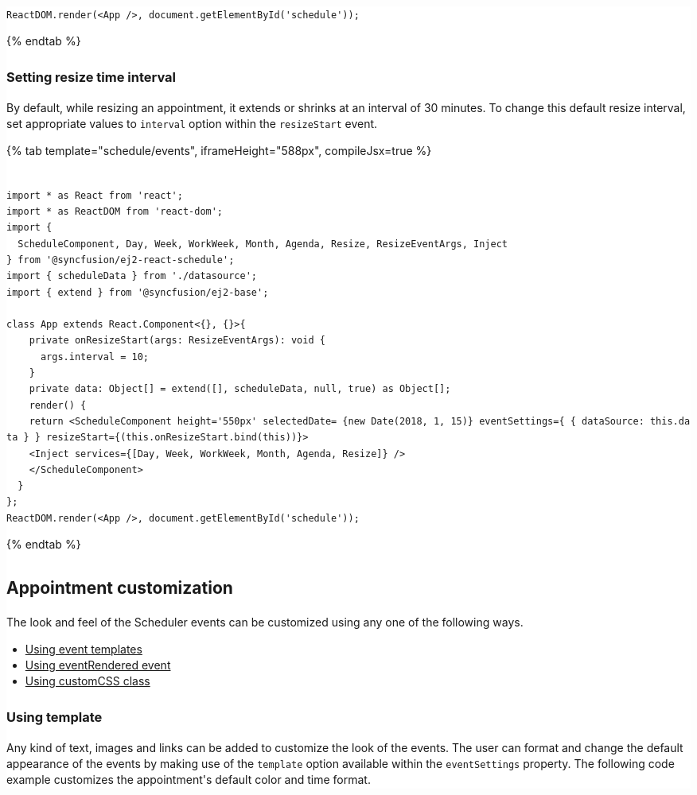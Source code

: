 ```tsx
ReactDOM.render(<App />, document.getElementById('schedule'));

```

{% endtab %}

### Setting resize time interval

By default, while resizing an appointment, it extends or shrinks at an interval of 30 minutes. To change this default resize interval, set appropriate values to `interval` option within the `resizeStart` event.

{% tab template="schedule/events", iframeHeight="588px", compileJsx=true %}

```tsx

import * as React from 'react';
import * as ReactDOM from 'react-dom';
import {
  ScheduleComponent, Day, Week, WorkWeek, Month, Agenda, Resize, ResizeEventArgs, Inject
} from '@syncfusion/ej2-react-schedule';
import { scheduleData } from './datasource';
import { extend } from '@syncfusion/ej2-base';

class App extends React.Component<{}, {}>{
    private onResizeStart(args: ResizeEventArgs): void {
      args.interval = 10;
    }
    private data: Object[] = extend([], scheduleData, null, true) as Object[];
    render() {
    return <ScheduleComponent height='550px' selectedDate= {new Date(2018, 1, 15)} eventSettings={ { dataSource: this.data } } resizeStart={(this.onResizeStart.bind(this))}>
    <Inject services={[Day, Week, WorkWeek, Month, Agenda, Resize]} />
    </ScheduleComponent>
  }
};
ReactDOM.render(<App />, document.getElementById('schedule'));

```

{% endtab %}

## Appointment customization

The look and feel of the Scheduler events can be customized using any one of the following ways.
* [Using event templates](#using-template)
* [Using eventRendered event](#using-eventrendered-event)
* [Using customCSS class](#using-cssclass)

### Using template

Any kind of text, images and links can be added to customize the look of the events. The user can format and change the default appearance of the events by making use of the `template` option available within the `eventSettings` property. The following code example customizes the appointment's default color and time format.
